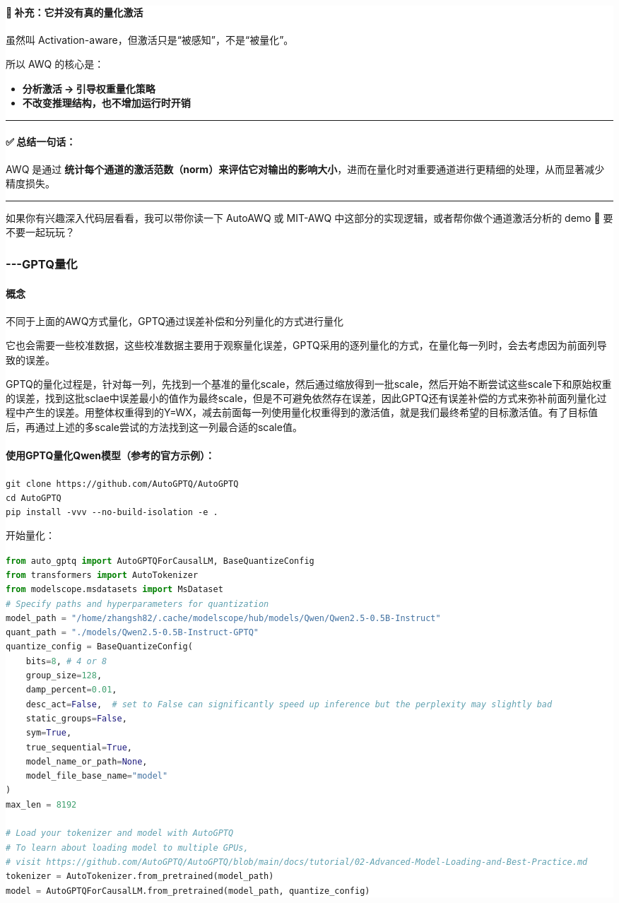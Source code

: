 
#### 🧠 补充：它并没有真的量化激活
虽然叫 Activation-aware，但激活只是“被感知”，不是“被量化”。

所以 AWQ 的核心是：

+ **分析激活 → 引导权重量化策略**
+ **不改变推理结构，也不增加运行时开销**

---

#### ✅ 总结一句话：
AWQ 是通过 **统计每个通道的激活范数（norm）来评估它对输出的影响大小**，进而在量化时对重要通道进行更精细的处理，从而显著减少精度损失。

---

如果你有兴趣深入代码层看看，我可以带你读一下 AutoAWQ 或 MIT-AWQ 中这部分的实现逻辑，或者帮你做个通道激活分析的 demo 🚀 要不要一起玩玩？



### ---GPTQ量化
#### 概念
不同于上面的AWQ方式量化，GPTQ通过误差补偿和分列量化的方式进行量化

它也会需要一些校准数据，这些校准数据主要用于观察量化误差，GPTQ采用的逐列量化的方式，在量化每一列时，会去考虑因为前面列导致的误差。

GPTQ的量化过程是，针对每一列，先找到一个基准的量化scale，然后通过缩放得到一批scale，然后开始不断尝试这些scale下和原始权重的误差，找到这批sclae中误差最小的值作为最终scale，但是不可避免依然存在误差，因此GPTQ还有误差补偿的方式来弥补前面列量化过程中产生的误差。用整体权重得到的Y=WX，减去前面每一列使用量化权重得到的激活值，就是我们最终希望的目标激活值。有了目标值后，再通过上述的多scale尝试的方法找到这一列最合适的scale值。

#### 使用GPTQ量化Qwen模型（参考的官方示例）：
```plain
git clone https://github.com/AutoGPTQ/AutoGPTQ
cd AutoGPTQ
pip install -vvv --no-build-isolation -e .
```

开始量化：

```python
from auto_gptq import AutoGPTQForCausalLM, BaseQuantizeConfig
from transformers import AutoTokenizer
from modelscope.msdatasets import MsDataset
# Specify paths and hyperparameters for quantization
model_path = "/home/zhangsh82/.cache/modelscope/hub/models/Qwen/Qwen2.5-0.5B-Instruct"
quant_path = "./models/Qwen2.5-0.5B-Instruct-GPTQ"
quantize_config = BaseQuantizeConfig(
    bits=8, # 4 or 8
    group_size=128,
    damp_percent=0.01,
    desc_act=False,  # set to False can significantly speed up inference but the perplexity may slightly bad
    static_groups=False,
    sym=True,
    true_sequential=True,
    model_name_or_path=None,
    model_file_base_name="model"
)
max_len = 8192

# Load your tokenizer and model with AutoGPTQ
# To learn about loading model to multiple GPUs,
# visit https://github.com/AutoGPTQ/AutoGPTQ/blob/main/docs/tutorial/02-Advanced-Model-Loading-and-Best-Practice.md
tokenizer = AutoTokenizer.from_pretrained(model_path)
model = AutoGPTQForCausalLM.from_pretrained(model_path, quantize_config)
```
